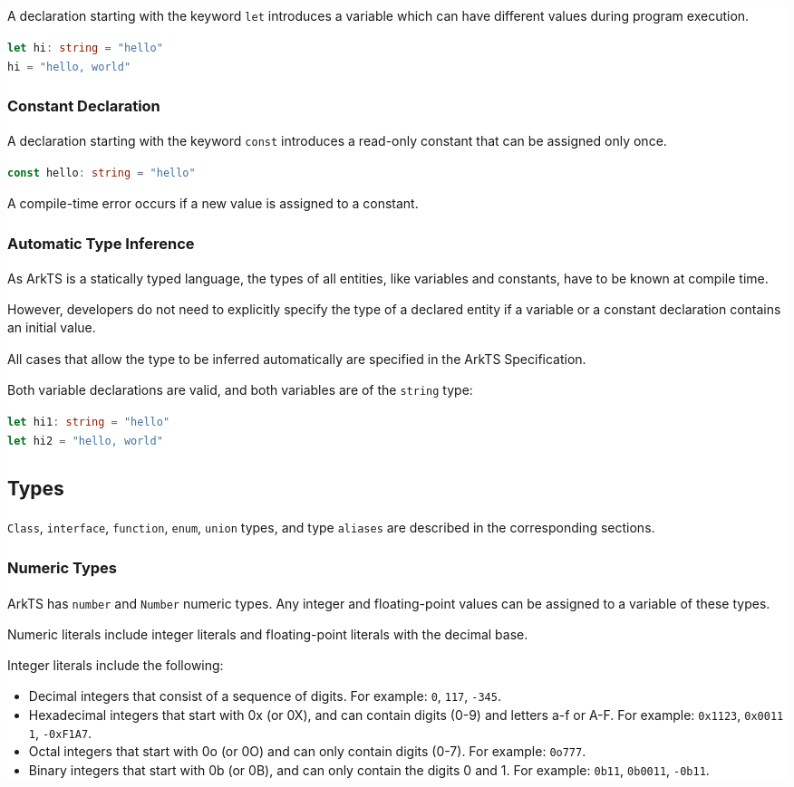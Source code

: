 A declaration starting with the keyword `let` introduces a variable which can have different values during program execution.

```typescript
let hi: string = "hello"
hi = "hello, world"
```

### Constant Declaration

A declaration starting with the keyword `const` introduces a read-only constant that can be assigned only once.

```typescript
const hello: string = "hello"
```

A compile-time error occurs if a new value is assigned to a constant.

### Automatic Type Inference

As ArkTS is a statically typed language, the types of all entities, like variables and constants, have to be known at compile time.

However, developers do not need to explicitly specify the type of a declared entity if a variable or a constant declaration contains an initial value.

All cases that allow the type to be inferred automatically are specified in the ArkTS Specification.

Both variable declarations are valid, and both variables are of the `string` type:

```typescript
let hi1: string = "hello"
let hi2 = "hello, world"
```

## Types

`Class`, `interface`, `function`, `enum`, `union` types, and type `aliases` are described in the corresponding sections.

### Numeric Types

ArkTS has `number` and `Number` numeric types. Any integer and floating-point values can be assigned to a variable of these types.

Numeric literals include integer literals and floating-point literals
with the decimal base.

Integer literals include the following:

* Decimal integers that consist of a sequence of digits. For example: `0`, `117`, `-345`.
* Hexadecimal integers that start with 0x (or 0X), and can contain digits (0-9) and letters a-f or A-F. For example: `0x1123`, `0x00111`, `-0xF1A7`.
* Octal integers that start with 0o (or 0O) and can only contain digits (0-7). For example: `0o777`.
* Binary integers that start with 0b (or 0B), and can only contain the digits 0 and 1. For example: `0b11`, `0b0011`, `-0b11`.
